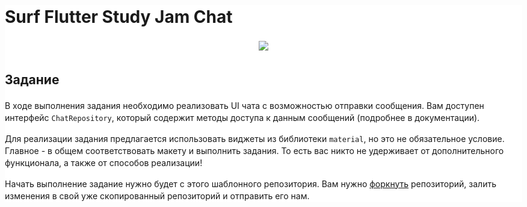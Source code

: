# Surf Flutter Study Jam Chat

<p align="center">
<img src="https://surf.ru/wp-content/themes/surf/assets/img/logo.svg" height="120" />
</p>

## Задание

В ходе выполнения задания необходимо реализовать UI чата с возможностью отправки сообщения. Вам доступен интерфейс `ChatRepository`, который содержит методы доступа к данным сообщений (подробнее в документации).

Для реализации задания предлагается использовать виджеты из библиотеки `material`, но это не обязательное условие. Главное - в общем соответствовать макету и выполнить задания. То есть вас никто не удерживает от дополнительного функционала, а также от способов реализации!

Начать выполнение задание нужно будет с этого шаблонного репозитория. Вам нужно [форкнуть](https://docs.github.com/en/get-started/quickstart/fork-a-repo) репозиторий, залить изменения в свой уже скопированный репозиторий и отправить его нам.

<p align="center">